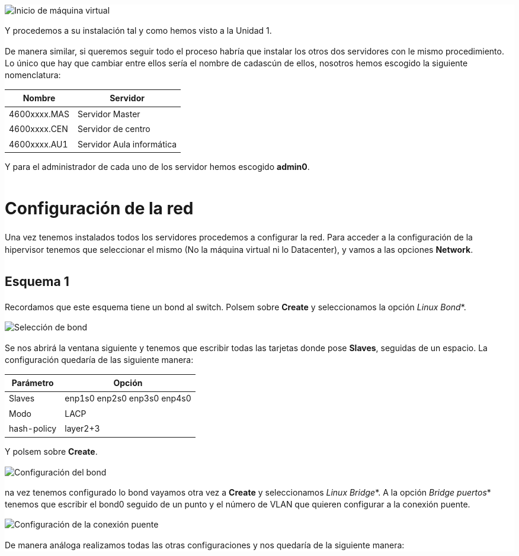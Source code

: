 ![Inicio de máquina virtual](ConProxmox/prox17.png)

Y procedemos a su instalación tal y como hemos visto a la Unidad 1.

De manera similar, si queremos seguir todo el proceso habría que instalar los otros dos servidores con le mismo procedimiento. Lo único que hay que cambiar entre ellos sería el nombre de cadascún de ellos, nosotros hemos escogido la siguiente nomenclatura:

| Nombre | Servidor |
| -- | -- |
| 4600xxxx.MAS | Servidor Master |
| 4600xxxx.CEN | Servidor de centro |
| 4600xxxx.AU1 | Servidor Aula informática |

Y para el administrador de cada uno de los servidor hemos escogido **admin0**. 

# Configuración de la red

Una vez tenemos instalados todos los servidores procedemos a configurar la red. Para acceder a la configuración de la hipervisor tenemos que seleccionar el mismo (No la máquina virtual ni lo Datacenter), y vamos a las opciones **Network**.

## Esquema 1

Recordamos que este esquema tiene un bond al switch. Polsem sobre **Create** y seleccionamos la opción *Linux Bond**.

![Selección de bond](ConProxmox/prox18.png)

Se nos abrirá la ventana siguiente y tenemos que escribir todas las tarjetas donde pose **Slaves**, seguidas de un espacio. La configuración quedaría de las siguiente manera:

| Parámetro | Opción |
| -- | -- |
| Slaves | enp1s0 enp2s0 enp3s0 enp4s0 |
| Modo | LACP |
| hash-policy | layer2+3 |

Y polsem sobre **Create**.

![Configuración del bond](ConProxmox/prox21.png)

na vez tenemos configurado lo bond vayamos otra vez a **Create** y seleccionamos *Linux Bridge**. A la opción *Bridge puertos** tenemos que escribir el bond0 seguido de un punto y el número de VLAN que quieren configurar a la conexión puente.

![Configuración de la conexión puente](ConProxmox/prox22.png)

De manera análoga realizamos todas las otras configuraciones y nos quedaría de la siguiente manera:
